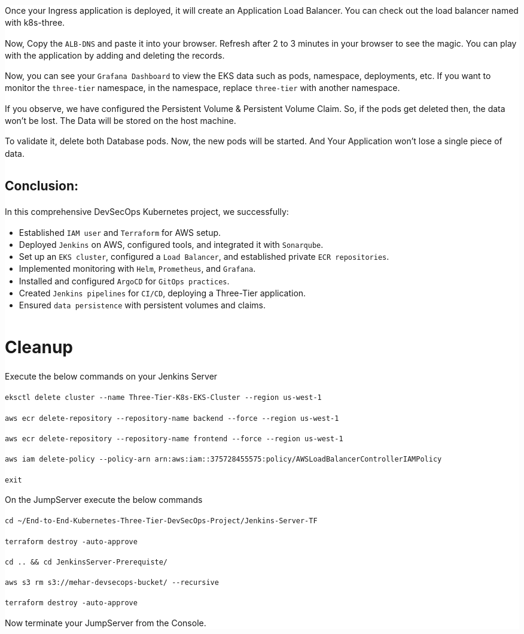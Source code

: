 Once your Ingress application is deployed,  it will create an Application Load Balancer. You can check out the load balancer named with k8s-three.

Now, Copy the `ALB-DNS` and paste it into your browser. Refresh after 2 to 3 minutes in your browser to see the magic. You can play with the application by adding and deleting the records.

Now, you can see your `Grafana Dashboard` to view the EKS data such as pods, namespace, deployments, etc. If you want to monitor the `three-tier` namespace,  in the namespace, replace `three-tier` with another namespace.

If you observe, we have configured the Persistent Volume & Persistent Volume Claim. So, if the pods get deleted then, the data won’t be lost. The Data will be stored on the host machine.

To validate it, delete both Database pods. Now, the new pods will be started. And Your Application won’t lose a single piece of data.

## Conclusion:
In this comprehensive DevSecOps Kubernetes project, we successfully:
* Established `IAM user` and `Terraform` for AWS setup.
* Deployed `Jenkins` on AWS, configured tools, and integrated it with `Sonarqube`.
* Set up an `EKS cluster`, configured a `Load Balancer`, and established private `ECR repositories`.
* Implemented monitoring with `Helm`, `Prometheus`, and `Grafana`.
* Installed and configured `ArgoCD` for `GitOps practices`.
* Created `Jenkins pipelines` for `CI/CD`, deploying a Three-Tier application.
* Ensured `data persistence` with persistent volumes and claims.


# Cleanup
Execute the below commands on your Jenkins Server
```
eksctl delete cluster --name Three-Tier-K8s-EKS-Cluster --region us-west-1
```
```
aws ecr delete-repository --repository-name backend --force --region us-west-1
```
```
aws ecr delete-repository --repository-name frontend --force --region us-west-1
```
```
aws iam delete-policy --policy-arn arn:aws:iam::375728455575:policy/AWSLoadBalancerControllerIAMPolicy
```
```
exit
```


On the JumpServer execute the below commands
```
cd ~/End-to-End-Kubernetes-Three-Tier-DevSecOps-Project/Jenkins-Server-TF
```
```
terraform destroy -auto-approve
```
```
cd .. && cd JenkinsServer-Prerequiste/
```
```
aws s3 rm s3://mehar-devsecops-bucket/ --recursive
```
```
terraform destroy -auto-approve
```

Now terminate your JumpServer from the Console.





